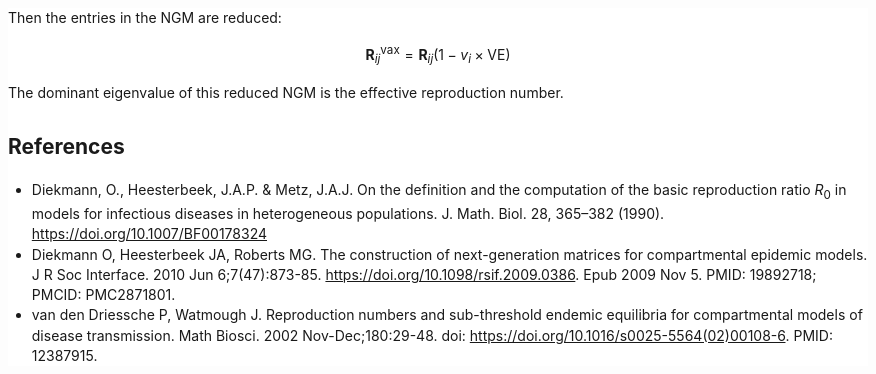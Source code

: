 Then the entries in the NGM are reduced:

```math
\mathbf{R}_{ij}^\mathrm{vax} = \mathbf{R}_{ij} (1 - v_i \times \mathrm{VE})
```

The dominant eigenvalue of this reduced NGM is the effective reproduction number.

## References

- Diekmann, O., Heesterbeek, J.A.P. & Metz, J.A.J. On the definition and the computation of the basic reproduction ratio $R_0$ in models for infectious diseases in heterogeneous populations. J. Math. Biol. 28, 365–382 (1990). <https://doi.org/10.1007/BF00178324>
- Diekmann O, Heesterbeek JA, Roberts MG. The construction of next-generation matrices for compartmental epidemic models. J R Soc Interface. 2010 Jun 6;7(47):873-85. <https://doi.org/10.1098/rsif.2009.0386>. Epub 2009 Nov 5. PMID: 19892718; PMCID: PMC2871801.
- van den Driessche P, Watmough J. Reproduction numbers and sub-threshold endemic equilibria for compartmental models of disease transmission. Math Biosci. 2002 Nov-Dec;180:29-48. doi: <https://doi.org/10.1016/s0025-5564(02)00108-6>. PMID: 12387915.
